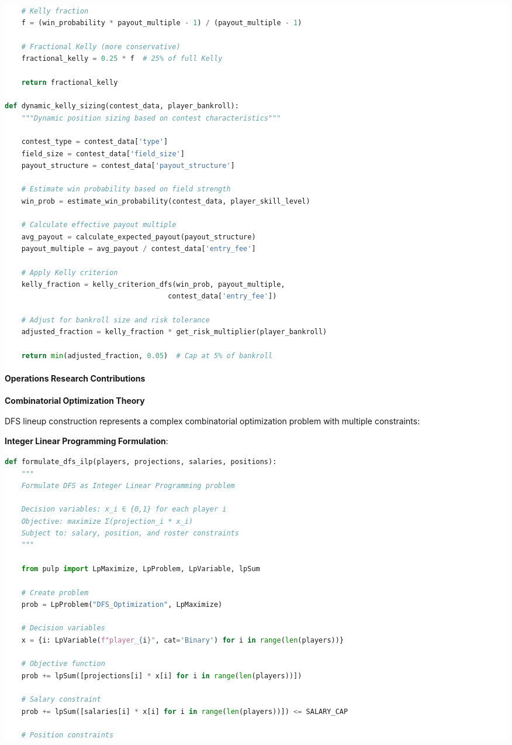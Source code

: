 ```python
    # Kelly fraction
    f = (win_probability * payout_multiple - 1) / (payout_multiple - 1)
    
    # Fractional Kelly (more conservative)
    fractional_kelly = 0.25 * f  # 25% of full Kelly
    
    return fractional_kelly

def dynamic_kelly_sizing(contest_data, player_bankroll):
    """Dynamic position sizing based on contest characteristics"""
    
    contest_type = contest_data['type']
    field_size = contest_data['field_size']
    payout_structure = contest_data['payout_structure']
    
    # Estimate win probability based on field strength
    win_prob = estimate_win_probability(contest_data, player_skill_level)
    
    # Calculate effective payout multiple
    avg_payout = calculate_expected_payout(payout_structure)
    payout_multiple = avg_payout / contest_data['entry_fee']
    
    # Apply Kelly criterion
    kelly_fraction = kelly_criterion_dfs(win_prob, payout_multiple, 
                                       contest_data['entry_fee'])
    
    # Adjust for bankroll size and risk tolerance
    adjusted_fraction = kelly_fraction * get_risk_multiplier(player_bankroll)
    
    return min(adjusted_fraction, 0.05)  # Cap at 5% of bankroll
```

#### Operations Research Contributions

**Combinatorial Optimization Theory**

DFS lineup construction represents a complex combinatorial optimization problem with multiple constraints:

**Integer Linear Programming Formulation**:
```python
def formulate_dfs_ilp(players, projections, salaries, positions):
    """
    Formulate DFS as Integer Linear Programming problem
    
    Decision variables: x_i ∈ {0,1} for each player i
    Objective: maximize Σ(projection_i * x_i)
    Subject to: salary, position, and roster constraints
    """
    
    from pulp import LpMaximize, LpProblem, LpVariable, lpSum
    
    # Create problem
    prob = LpProblem("DFS_Optimization", LpMaximize)
    
    # Decision variables
    x = {i: LpVariable(f"player_{i}", cat='Binary') for i in range(len(players))}
    
    # Objective function
    prob += lpSum([projections[i] * x[i] for i in range(len(players))])
    
    # Salary constraint
    prob += lpSum([salaries[i] * x[i] for i in range(len(players))]) <= SALARY_CAP
    
    # Position constraints
```